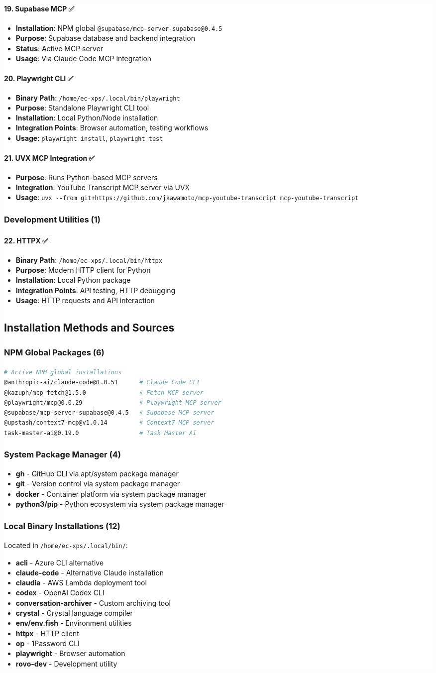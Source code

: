 #### 19. Supabase MCP ✅
- **Installation**: NPM global `@supabase/mcp-server-supabase@0.4.5`
- **Purpose**: Supabase database and backend integration
- **Status**: Active MCP server
- **Usage**: Via Claude Code MCP integration

#### 20. Playwright CLI ✅
- **Binary Path**: `/home/ec-xps/.local/bin/playwright`
- **Purpose**: Standalone Playwright CLI tool
- **Installation**: Local Python/Node installation
- **Integration Points**: Browser automation, testing workflows
- **Usage**: `playwright install`, `playwright test`

#### 21. UVX MCP Integration ✅
- **Purpose**: Runs Python-based MCP servers
- **Integration**: YouTube Transcript MCP server via UVX
- **Usage**: `uvx --from git+https://github.com/jkawamoto/mcp-youtube-transcript mcp-youtube-transcript`

### Development Utilities (1)

#### 22. HTTPX ✅
- **Binary Path**: `/home/ec-xps/.local/bin/httpx`
- **Purpose**: Modern HTTP client for Python
- **Installation**: Local Python package
- **Integration Points**: API testing, HTTP debugging
- **Usage**: HTTP requests and API interaction

## Installation Methods and Sources

### NPM Global Packages (6)
```bash
# Active NPM global installations
@anthropic-ai/claude-code@1.0.51      # Claude Code CLI
@kazuph/mcp-fetch@1.5.0               # Fetch MCP server
@playwright/mcp@0.0.29                # Playwright MCP server
@supabase/mcp-server-supabase@0.4.5   # Supabase MCP server
@upstash/context7-mcp@v1.0.14         # Context7 MCP server
task-master-ai@0.19.0                 # Task Master AI
```

### System Package Manager (4)
- **gh** - GitHub CLI via apt/system package manager
- **git** - Version control via system package manager  
- **docker** - Container platform via system package manager
- **python3/pip** - Python ecosystem via system package manager

### Local Binary Installations (12)
Located in `/home/ec-xps/.local/bin/`:
- **acli** - Azure CLI alternative
- **claude-code** - Alternative Claude installation
- **claudia** - AWS Lambda deployment tool
- **codex** - OpenAI Codex CLI
- **conversation-archiver** - Custom archiving tool
- **crystal** - Crystal language compiler
- **env/env.fish** - Environment utilities
- **httpx** - HTTP client
- **op** - 1Password CLI
- **playwright** - Browser automation
- **rovo-dev** - Development utility
